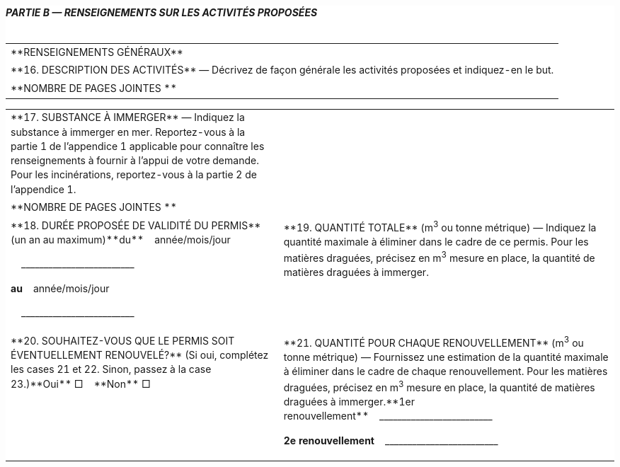 
###### **PARTIE B — RENSEIGNEMENTS SUR LES ACTIVITÉS PROPOSÉES**

<table>
<tr>
<td>**RENSEIGNEMENTS GÉNÉRAUX**</td>
</tr>
<tr>
<td>**16. DESCRIPTION DES ACTIVITÉS** — Décrivez de façon générale les activités proposées et indiquez-en le but.</td>
</tr>
<tr>
<td>**NOMBRE DE PAGES JOINTES **</td>
</tr>
</table>

<table>
<tr>
<td>**17. SUBSTANCE À IMMERGER** — Indiquez la substance à immerger en mer. Reportez-vous à la partie 1 de l’appendice 1 applicable pour connaître les renseignements à fournir à l’appui de votre demande. Pour les incinérations, reportez-vous à la partie 2 de l’appendice 1.</td>
</tr>
<tr>
<td>**NOMBRE DE PAGES JOINTES **</td>
</tr>
<tr>
<td>**18. DURÉE PROPOSÉE DE VALIDITÉ DU PERMIS** (un an au maximum)**du**&nbsp;&nbsp;&nbsp;&nbsp;année/mois/jour

&nbsp;&nbsp;&nbsp;&nbsp;_________________________



**au**&nbsp;&nbsp;&nbsp;&nbsp;année/mois/jour

&nbsp;&nbsp;&nbsp;&nbsp;_________________________



</td>
<td>**19. QUANTITÉ TOTALE** (m<sup>3</sup> ou tonne métrique) — Indiquez la quantité maximale à éliminer dans le cadre de ce permis. Pour les matières draguées, précisez en m<sup>3</sup> mesure en place, la quantité de matières draguées à immerger.</td>
</tr>
<tr>
<td>**20. SOUHAITEZ-VOUS QUE LE PERMIS SOIT ÉVENTUELLEMENT RENOUVELÉ?** (Si oui, complétez les cases 21 et 22. Sinon, passez à la case 23.)**Oui** □&nbsp;&nbsp;&nbsp;&nbsp;**Non** □

</td>
<td>**21. QUANTITÉ POUR CHAQUE RENOUVELLEMENT** (m<sup>3</sup> ou tonne métrique) — Fournissez une estimation de la quantité maximale à éliminer dans le cadre de chaque renouvellement. Pour les matières draguées, précisez en m<sup>3</sup> mesure en place, la quantité de matières draguées à immerger.**1er renouvellement**&nbsp;&nbsp;&nbsp;&nbsp;_________________________

**2e renouvellement**&nbsp;&nbsp;&nbsp;&nbsp;_________________________
